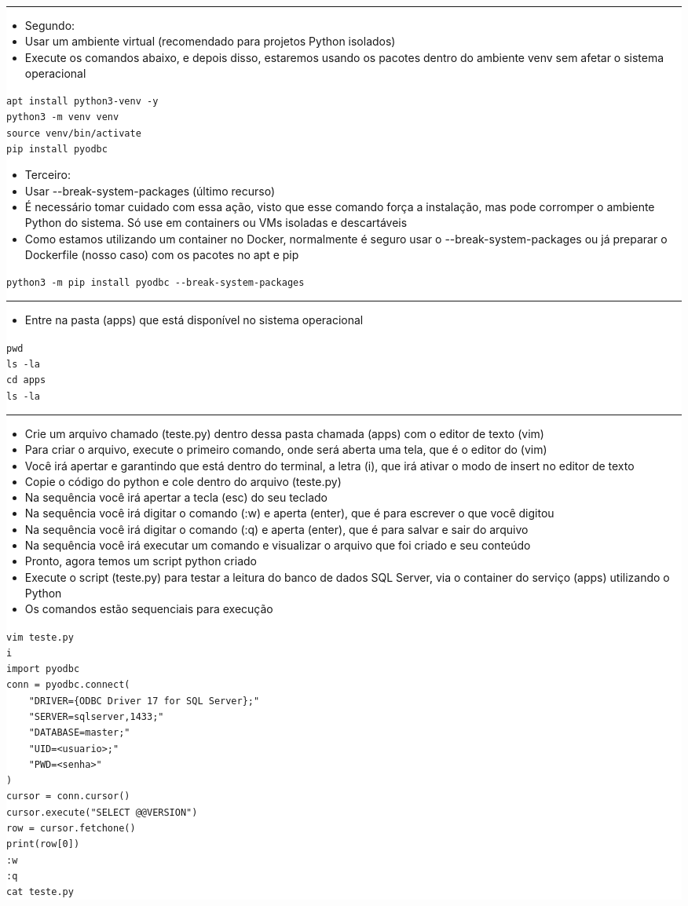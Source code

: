 ```
```
---
- Segundo:
- Usar um ambiente virtual (recomendado para projetos Python isolados)
- Execute os comandos abaixo, e depois disso, estaremos usando os pacotes dentro do ambiente venv sem afetar o sistema operacional
```
apt install python3-venv -y
python3 -m venv venv
source venv/bin/activate
pip install pyodbc
```
- Terceiro:
- Usar --break-system-packages (último recurso)
- É necessário tomar cuidado com essa ação, visto que esse comando força a instalação, mas pode corromper o ambiente Python do sistema. Só use em containers ou VMs isoladas e descartáveis
- Como estamos utilizando um container no Docker, normalmente é seguro usar o --break-system-packages ou já preparar o Dockerfile (nosso caso) com os pacotes no apt e pip
```
python3 -m pip install pyodbc --break-system-packages
```
---
- Entre na pasta (apps) que está disponível no sistema operacional
```
pwd
ls -la
cd apps
ls -la
```
---
- Crie um arquivo chamado (teste.py) dentro dessa pasta chamada (apps) com o editor de texto (vim)
- Para criar o arquivo, execute o primeiro comando, onde será aberta uma tela, que é o editor do (vim)
- Você irá apertar e garantindo que está dentro do terminal, a letra (i), que irá ativar o modo de insert no editor de texto
- Copie o código do python e cole dentro do arquivo (teste.py)
- Na sequência você irá apertar a tecla (esc) do seu teclado
- Na sequência você irá digitar o comando (:w) e aperta (enter), que é para escrever o que você digitou
- Na sequência você irá digitar o comando (:q) e aperta (enter), que é para salvar e sair do arquivo
- Na sequência você irá executar um comando e visualizar o arquivo que foi criado e seu conteúdo
- Pronto, agora temos um script python criado
- Execute o script (teste.py) para testar a leitura do banco de dados SQL Server, via o container do serviço (apps) utilizando o Python
- Os comandos estão sequenciais para execução
```
vim teste.py
i
import pyodbc
conn = pyodbc.connect(
    "DRIVER={ODBC Driver 17 for SQL Server};"
    "SERVER=sqlserver,1433;"
    "DATABASE=master;"
    "UID=<usuario>;"
    "PWD=<senha>"
)
cursor = conn.cursor()
cursor.execute("SELECT @@VERSION")
row = cursor.fetchone()
print(row[0])
:w
:q
cat teste.py
```